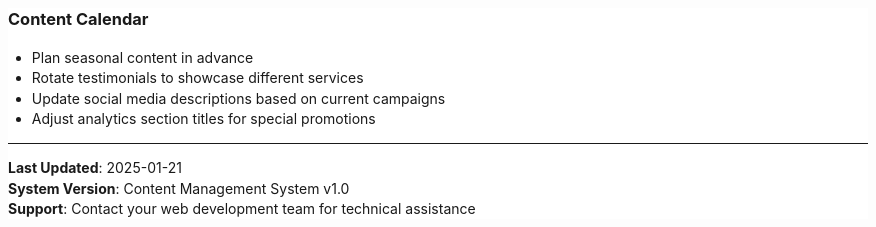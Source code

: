 ### Content Calendar
- Plan seasonal content in advance
- Rotate testimonials to showcase different services
- Update social media descriptions based on current campaigns
- Adjust analytics section titles for special promotions

---

**Last Updated**: 2025-01-21  
**System Version**: Content Management System v1.0  
**Support**: Contact your web development team for technical assistance 
